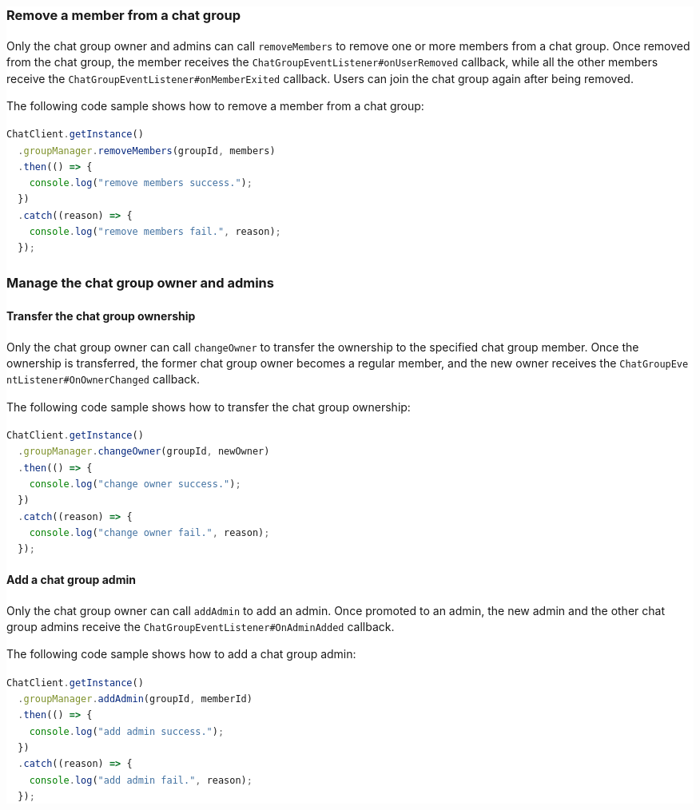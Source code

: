 ### Remove a member from a chat group

Only the chat group owner and admins can call `removeMembers` to remove one or more members from a chat group. Once removed from the chat group, the member receives the `ChatGroupEventListener#onUserRemoved` callback, while all the other members receive the `ChatGroupEventListener#onMemberExited` callback. Users can join the chat group again after being removed.

The following code sample shows how to remove a member from a chat group:

```typescript
ChatClient.getInstance()
  .groupManager.removeMembers(groupId, members)
  .then(() => {
    console.log("remove members success.");
  })
  .catch((reason) => {
    console.log("remove members fail.", reason);
  });
```

### Manage the chat group owner and admins

#### Transfer the chat group ownership

Only the chat group owner can call `changeOwner` to transfer the ownership to the specified chat group member. Once the ownership is transferred, the former chat group owner becomes a regular member, and the new owner receives the `ChatGroupEventListener#OnOwnerChanged` callback.

The following code sample shows how to transfer the chat group ownership:

```typescript
ChatClient.getInstance()
  .groupManager.changeOwner(groupId, newOwner)
  .then(() => {
    console.log("change owner success.");
  })
  .catch((reason) => {
    console.log("change owner fail.", reason);
  });
```

#### Add a chat group admin

Only the chat group owner can call `addAdmin` to add an admin. Once promoted to an admin, the new admin and the other chat group admins receive the `ChatGroupEventListener#OnAdminAdded` callback.

The following code sample shows how to add a chat group admin:

```typescript
ChatClient.getInstance()
  .groupManager.addAdmin(groupId, memberId)
  .then(() => {
    console.log("add admin success.");
  })
  .catch((reason) => {
    console.log("add admin fail.", reason);
  });
```
